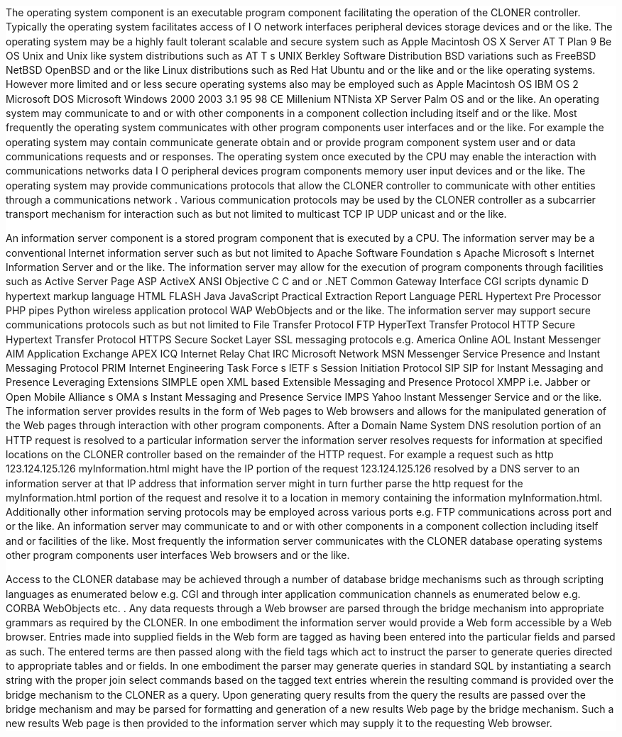 The operating system component is an executable program component facilitating the operation of the CLONER controller. Typically the operating system facilitates access of I O network interfaces peripheral devices storage devices and or the like. The operating system may be a highly fault tolerant scalable and secure system such as Apple Macintosh OS X Server AT T Plan 9 Be OS Unix and Unix like system distributions such as AT T s UNIX Berkley Software Distribution BSD variations such as FreeBSD NetBSD OpenBSD and or the like Linux distributions such as Red Hat Ubuntu and or the like and or the like operating systems. However more limited and or less secure operating systems also may be employed such as Apple Macintosh OS IBM OS 2 Microsoft DOS Microsoft Windows 2000 2003 3.1 95 98 CE Millenium NTNista XP Server Palm OS and or the like. An operating system may communicate to and or with other components in a component collection including itself and or the like. Most frequently the operating system communicates with other program components user interfaces and or the like. For example the operating system may contain communicate generate obtain and or provide program component system user and or data communications requests and or responses. The operating system once executed by the CPU may enable the interaction with communications networks data I O peripheral devices program components memory user input devices and or the like. The operating system may provide communications protocols that allow the CLONER controller to communicate with other entities through a communications network . Various communication protocols may be used by the CLONER controller as a subcarrier transport mechanism for interaction such as but not limited to multicast TCP IP UDP unicast and or the like.

An information server component is a stored program component that is executed by a CPU. The information server may be a conventional Internet information server such as but not limited to Apache Software Foundation s Apache Microsoft s Internet Information Server and or the like. The information server may allow for the execution of program components through facilities such as Active Server Page ASP ActiveX ANSI Objective C C and or .NET Common Gateway Interface CGI scripts dynamic D hypertext markup language HTML FLASH Java JavaScript Practical Extraction Report Language PERL Hypertext Pre Processor PHP pipes Python wireless application protocol WAP WebObjects and or the like. The information server may support secure communications protocols such as but not limited to File Transfer Protocol FTP HyperText Transfer Protocol HTTP Secure Hypertext Transfer Protocol HTTPS Secure Socket Layer SSL messaging protocols e.g. America Online AOL Instant Messenger AIM Application Exchange APEX ICQ Internet Relay Chat IRC Microsoft Network MSN Messenger Service Presence and Instant Messaging Protocol PRIM Internet Engineering Task Force s IETF s Session Initiation Protocol SIP SIP for Instant Messaging and Presence Leveraging Extensions SIMPLE open XML based Extensible Messaging and Presence Protocol XMPP i.e. Jabber or Open Mobile Alliance s OMA s Instant Messaging and Presence Service IMPS Yahoo Instant Messenger Service and or the like. The information server provides results in the form of Web pages to Web browsers and allows for the manipulated generation of the Web pages through interaction with other program components. After a Domain Name System DNS resolution portion of an HTTP request is resolved to a particular information server the information server resolves requests for information at specified locations on the CLONER controller based on the remainder of the HTTP request. For example a request such as http 123.124.125.126 myInformation.html might have the IP portion of the request 123.124.125.126 resolved by a DNS server to an information server at that IP address that information server might in turn further parse the http request for the myInformation.html portion of the request and resolve it to a location in memory containing the information myInformation.html. Additionally other information serving protocols may be employed across various ports e.g. FTP communications across port and or the like. An information server may communicate to and or with other components in a component collection including itself and or facilities of the like. Most frequently the information server communicates with the CLONER database operating systems other program components user interfaces Web browsers and or the like.

Access to the CLONER database may be achieved through a number of database bridge mechanisms such as through scripting languages as enumerated below e.g. CGI and through inter application communication channels as enumerated below e.g. CORBA WebObjects etc. . Any data requests through a Web browser are parsed through the bridge mechanism into appropriate grammars as required by the CLONER. In one embodiment the information server would provide a Web form accessible by a Web browser. Entries made into supplied fields in the Web form are tagged as having been entered into the particular fields and parsed as such. The entered terms are then passed along with the field tags which act to instruct the parser to generate queries directed to appropriate tables and or fields. In one embodiment the parser may generate queries in standard SQL by instantiating a search string with the proper join select commands based on the tagged text entries wherein the resulting command is provided over the bridge mechanism to the CLONER as a query. Upon generating query results from the query the results are passed over the bridge mechanism and may be parsed for formatting and generation of a new results Web page by the bridge mechanism. Such a new results Web page is then provided to the information server which may supply it to the requesting Web browser.
